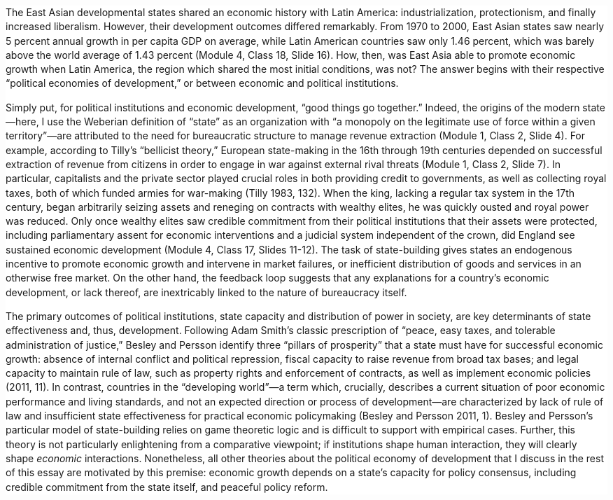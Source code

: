 The East Asian developmental states shared an economic history with Latin America: industrialization, protectionism, and finally increased liberalism. However, their development outcomes differed remarkably. From 1970 to 2000, East Asian states saw nearly 5 percent annual growth in per capita GDP on average, while Latin American countries saw only 1.46 percent, which was barely above the world average of 1.43 percent (Module 4, Class 18, Slide 16). How, then, was East Asia able to promote economic growth when Latin America, the region which shared the most initial conditions, was not? The answer begins with their respective “political economies of development,” or between economic and political institutions.  

Simply put, for political institutions and economic development, “good things go together.” Indeed, the origins of the modern state—here, I use the Weberian definition of “state” as an organization with “a monopoly on the legitimate use of force within a given territory”—are attributed to the need for bureaucratic structure to manage revenue extraction (Module 1, Class 2, Slide 4). For example, according to Tilly’s “bellicist theory,” European state-making in the 16th through 19th centuries depended on successful extraction of revenue from citizens in order to engage in war against external rival threats (Module 1, Class 2, Slide 7). In particular, capitalists and the private sector played crucial roles in both providing credit to governments, as well as collecting royal taxes, both of which funded armies for war-making (Tilly 1983, 132). When the king, lacking a regular tax system in the 17th century, began arbitrarily seizing assets and reneging on contracts with wealthy elites, he was quickly ousted and royal power was reduced. Only once wealthy elites saw credible commitment from their political institutions that their assets were protected, including parliamentary assent for economic interventions and a judicial system independent of the crown, did England see sustained economic development (Module 4, Class 17, Slides 11-12). The task of state-building gives states an endogenous incentive to promote economic growth and intervene in market failures, or inefficient distribution of goods and services in an otherwise free market. On the other hand, the feedback loop suggests that any explanations for a country’s economic development, or lack thereof, are inextricably linked to the nature of bureaucracy itself.

The primary outcomes of political institutions, state capacity and distribution of power in society, are key determinants of state effectiveness and, thus, development. Following Adam Smith’s classic prescription of “peace, easy taxes, and tolerable administration of justice,” Besley and Persson identify three “pillars of prosperity” that a state must have for successful economic growth: absence of internal conflict and political repression, fiscal capacity to raise revenue from broad tax bases; and legal capacity to maintain rule of law, such as property rights and enforcement of contracts, as well as implement economic policies (2011, 11). In contrast, countries in the “developing world”—a term which, crucially, describes a current situation of poor economic performance and living standards, and not an expected direction or process of development—are characterized by lack of rule of law and insufficient state effectiveness for practical economic policymaking (Besley and Persson 2011, 1). Besley and Persson’s particular model of state-building relies on game theoretic logic and is difficult to support with empirical cases. Further, this theory is not particularly enlightening from a comparative viewpoint; if institutions shape human interaction, they will clearly shape *economic* interactions. Nonetheless, all other theories about the political economy of development that I discuss in the rest of this essay are motivated by this premise: economic growth depends on a state’s capacity for policy consensus, including credible commitment from the state itself, and peaceful policy reform. 
